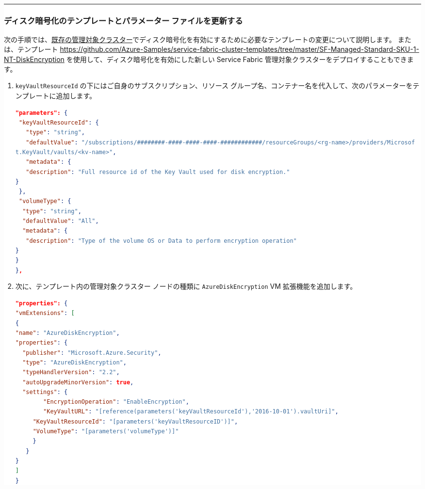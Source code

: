    ---

### <a name="update-the-template-and-parameters-files-for-disk-encryption"></a>ディスク暗号化のテンプレートとパラメーター ファイルを更新する

次の手順では、[既存の管理対象クラスター](tutorial-managed-cluster-deploy.md)でディスク暗号化を有効にするために必要なテンプレートの変更について説明します。 または、テンプレート https://github.com/Azure-Samples/service-fabric-cluster-templates/tree/master/SF-Managed-Standard-SKU-1-NT-DiskEncryption を使用して、ディスク暗号化を有効にした新しい Service Fabric 管理対象クラスターをデプロイすることもできます。

1. `keyVaultResourceId` の下にはご自身のサブスクリプション、リソース グループ名、コンテナー名を代入して、次のパラメーターをテンプレートに追加します。

   ```json
   "parameters": {
    "keyVaultResourceId": { 
      "type": "string", 
      "defaultValue": "/subscriptions/########-####-####-####-############/resourceGroups/<rg-name>/providers/Microsoft.KeyVault/vaults/<kv-name>", 
      "metadata": { 
      "description": "Full resource id of the Key Vault used for disk encryption." 
   } 
    },
    "volumeType": { 
     "type": "string", 
     "defaultValue": "All", 
     "metadata": { 
      "description": "Type of the volume OS or Data to perform encryption operation" 
   }
   }
   }, 
   ```

2. 次に、テンプレート内の管理対象クラスター ノードの種類に `AzureDiskEncryption` VM 拡張機能を追加します。

   ```json
   "properties": { 
   "vmExtensions": [ 
   { 
   "name": "AzureDiskEncryption", 
   "properties": { 
     "publisher": "Microsoft.Azure.Security", 
     "type": "AzureDiskEncryption", 
     "typeHandlerVersion": "2.2", 
     "autoUpgradeMinorVersion": true, 
     "settings": {      
           "EncryptionOperation": "EnableEncryption", 
           "KeyVaultURL": "[reference(parameters('keyVaultResourceId'),'2016-10-01').vaultUri]", 
        "KeyVaultResourceId": "[parameters('keyVaultResourceID')]",
        "VolumeType": "[parameters('volumeType')]" 
        } 
      } 
   } 
   ] 
   } 
   ```

